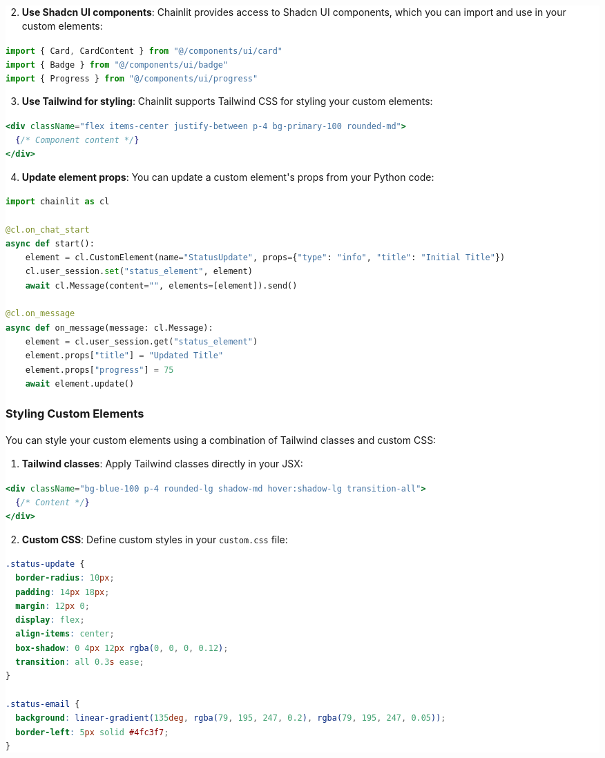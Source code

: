 2. **Use Shadcn UI components**: Chainlit provides access to Shadcn UI components, which you can import and use in your custom elements:

```jsx
import { Card, CardContent } from "@/components/ui/card"
import { Badge } from "@/components/ui/badge"
import { Progress } from "@/components/ui/progress"
```

3. **Use Tailwind for styling**: Chainlit supports Tailwind CSS for styling your custom elements:

```jsx
<div className="flex items-center justify-between p-4 bg-primary-100 rounded-md">
  {/* Component content */}
</div>
```

4. **Update element props**: You can update a custom element's props from your Python code:

```python
import chainlit as cl

@cl.on_chat_start
async def start():
    element = cl.CustomElement(name="StatusUpdate", props={"type": "info", "title": "Initial Title"})
    cl.user_session.set("status_element", element)
    await cl.Message(content="", elements=[element]).send()

@cl.on_message
async def on_message(message: cl.Message):
    element = cl.user_session.get("status_element")
    element.props["title"] = "Updated Title"
    element.props["progress"] = 75
    await element.update()
```

### Styling Custom Elements

You can style your custom elements using a combination of Tailwind classes and custom CSS:

1. **Tailwind classes**: Apply Tailwind classes directly in your JSX:

```jsx
<div className="bg-blue-100 p-4 rounded-lg shadow-md hover:shadow-lg transition-all">
  {/* Content */}
</div>
```

2. **Custom CSS**: Define custom styles in your `custom.css` file:

```css
.status-update {
  border-radius: 10px;
  padding: 14px 18px;
  margin: 12px 0;
  display: flex;
  align-items: center;
  box-shadow: 0 4px 12px rgba(0, 0, 0, 0.12);
  transition: all 0.3s ease;
}

.status-email {
  background: linear-gradient(135deg, rgba(79, 195, 247, 0.2), rgba(79, 195, 247, 0.05));
  border-left: 5px solid #4fc3f7;
}
```
